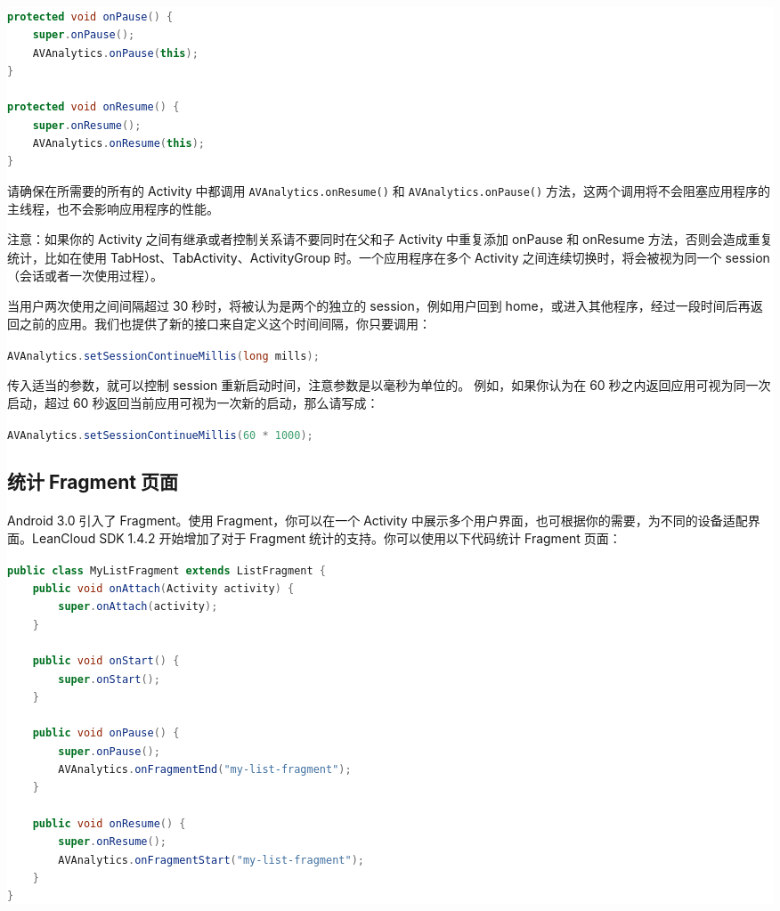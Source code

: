 ```java
protected void onPause() {
    super.onPause();
    AVAnalytics.onPause(this);
}

protected void onResume() {
    super.onResume();
    AVAnalytics.onResume(this);
}
```


请确保在所需要的所有的 Activity 中都调用 `AVAnalytics.onResume()` 和 `AVAnalytics.onPause()` 方法，这两个调用将不会阻塞应用程序的主线程，也不会影响应用程序的性能。

注意：如果你的 Activity 之间有继承或者控制关系请不要同时在父和子 Activity 中重复添加 onPause 和 onResume 方法，否则会造成重复统计，比如在使用 TabHost、TabActivity、ActivityGroup 时。一个应用程序在多个 Activity 之间连续切换时，将会被视为同一个 session（会话或者一次使用过程）。

当用户两次使用之间间隔超过 30 秒时，将被认为是两个的独立的 session，例如用户回到 home，或进入其他程序，经过一段时间后再返回之前的应用。我们也提供了新的接口来自定义这个时间间隔，你只要调用：

```java
AVAnalytics.setSessionContinueMillis(long mills);
```

传入适当的参数，就可以控制 session 重新启动时间，注意参数是以毫秒为单位的。 例如，如果你认为在 60 秒之内返回应用可视为同一次启动，超过 60 秒返回当前应用可视为一次新的启动，那么请写成：

```java
AVAnalytics.setSessionContinueMillis(60 * 1000);
```

## 统计 Fragment 页面

Android 3.0 引入了 Fragment。使用 Fragment，你可以在一个 Activity 中展示多个用户界面，也可根据你的需要，为不同的设备适配界面。LeanCloud SDK 1.4.2 开始增加了对于 Fragment 统计的支持。你可以使用以下代码统计 Fragment 页面：

```java
public class MyListFragment extends ListFragment {
    public void onAttach(Activity activity) {
        super.onAttach(activity);
    }

    public void onStart() {
        super.onStart();
    }

    public void onPause() {
        super.onPause();
        AVAnalytics.onFragmentEnd("my-list-fragment");
    }

    public void onResume() {
        super.onResume();
        AVAnalytics.onFragmentStart("my-list-fragment");
    }
}
```
